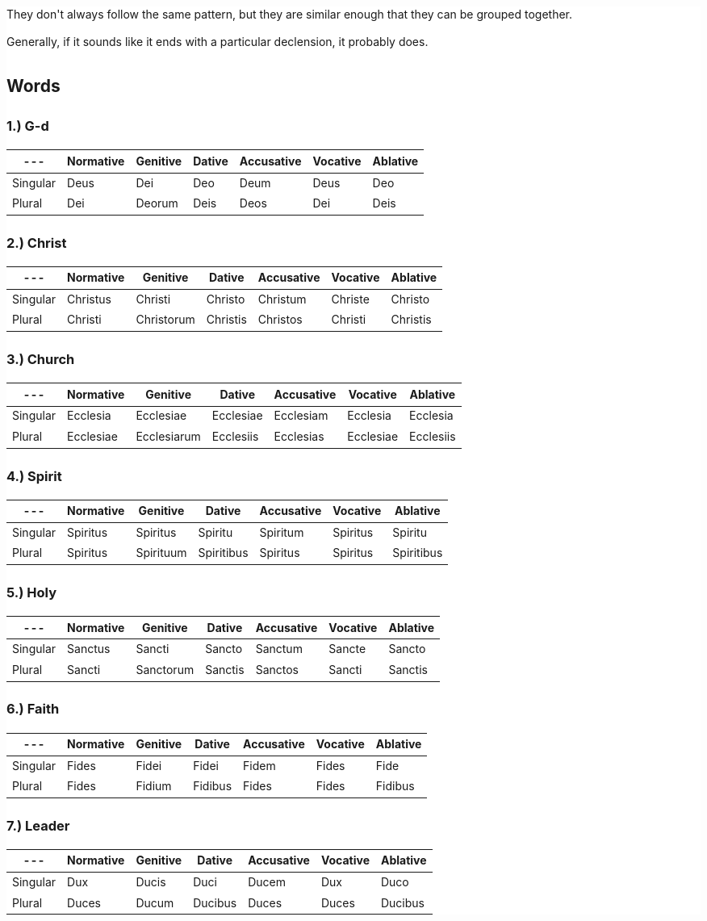 They don't always follow the same pattern, but they are similar enough that they can be grouped together.

Generally, if it sounds like it ends with a particular declension, it probably does.

## Words

### 1.) G-d

| ---      | Normative | Genitive | Dative | Accusative | Vocative | Ablative |
| -------- | --------- | -------- | ------ | ---------- | -------- | -------- |
| Singular | Deus      | Dei      | Deo    | Deum       | Deus     | Deo      |
| Plural   | Dei       | Deorum   | Deis   | Deos       | Dei      | Deis     |

### 2.) Christ

| ---      | Normative | Genitive   | Dative   | Accusative | Vocative | Ablative |
| -------- | --------- | ---------- | -------- | ---------- | -------- | -------- |
| Singular | Christus  | Christi    | Christo  | Christum   | Christe  | Christo  |
| Plural   | Christi   | Christorum | Christis | Christos   | Christi  | Christis |

### 3.) Church

| ---      | Normative | Genitive    | Dative    | Accusative | Vocative  | Ablative  |
| -------- | --------- | ----------- | --------- | ---------- | --------- | --------- |
| Singular | Ecclesia  | Ecclesiae   | Ecclesiae | Ecclesiam  | Ecclesia  | Ecclesia  |
| Plural   | Ecclesiae | Ecclesiarum | Ecclesiis | Ecclesias  | Ecclesiae | Ecclesiis |

### 4.) Spirit

| ---      | Normative | Genitive  | Dative     | Accusative | Vocative | Ablative   |
| -------- | --------- | --------- | ---------- | ---------- | -------- | ---------- |
| Singular | Spiritus  | Spiritus  | Spiritu    | Spiritum   | Spiritus | Spiritu    |
| Plural   | Spiritus  | Spirituum | Spiritibus | Spiritus   | Spiritus | Spiritibus |

### 5.) Holy

| ---      | Normative | Genitive  | Dative  | Accusative | Vocative | Ablative |
| -------- | --------- | --------- | ------- | ---------- | -------- | -------- |
| Singular | Sanctus   | Sancti    | Sancto  | Sanctum    | Sancte   | Sancto   |
| Plural   | Sancti    | Sanctorum | Sanctis | Sanctos    | Sancti   | Sanctis  |

### 6.) Faith

| ---      | Normative | Genitive | Dative  | Accusative | Vocative | Ablative |
| -------- | --------- | -------- | ------- | ---------- | -------- | -------- |
| Singular | Fides     | Fidei    | Fidei   | Fidem      | Fides    | Fide     |
| Plural   | Fides     | Fidium   | Fidibus | Fides      | Fides    | Fidibus  |

### 7.) Leader

| ---      | Normative | Genitive | Dative  | Accusative | Vocative | Ablative |
| -------- | --------- | -------- | ------- | ---------- | -------- | -------- |
| Singular | Dux       | Ducis    | Duci    | Ducem      | Dux      | Duco     |
| Plural   | Duces     | Ducum    | Ducibus | Duces      | Duces    | Ducibus  |

